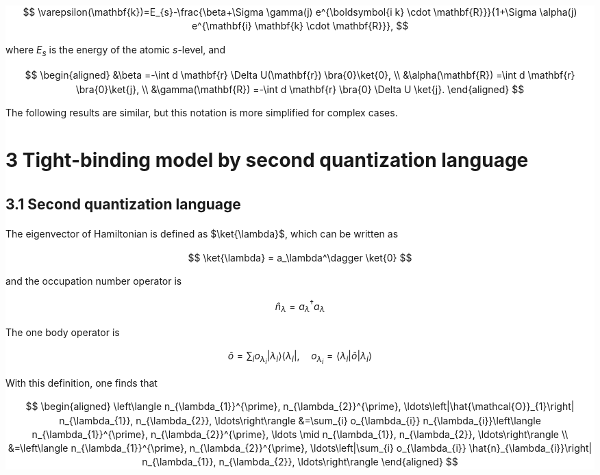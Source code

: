 
$$
\varepsilon(\mathbf{k})=E_{s}-\frac{\beta+\Sigma \gamma(j) e^{\boldsymbol{i k} \cdot \mathbf{R}}}{1+\Sigma \alpha(j) e^{\mathbf{i} \mathbf{k} \cdot \mathbf{R}}},
$$

where $E_{s}$ is the energy of the atomic $s$-level, and

$$
\begin{aligned}
&\beta =-\int d \mathbf{r} \Delta U(\mathbf{r}) \bra{0}\ket{0}, \\
&\alpha(\mathbf{R}) =\int d \mathbf{r} \bra{0}\ket{j}, \\
&\gamma(\mathbf{R}) =-\int d \mathbf{r} \bra{0} \Delta U \ket{j}.
\end{aligned}
$$



The following results are similar, but this notation is more simplified for complex cases.



# 3 Tight-binding model by second quantization language

## 3.1 Second quantization language

The eigenvector of Hamiltonian is defined as $\ket{\lambda}$, which can be written as

$$
\ket{\lambda} = a_\lambda^\dagger \ket{0}
$$

and the occupation number operator is

$$
\hat{n}_{\lambda}=a_{\lambda}^{\dagger} a_{\lambda}
$$

The one body operator is

$$
\hat{o}=\sum_{i} o_{\lambda_{i}}\left|\lambda_{i}\right\rangle\left\langle\lambda_{i}\right|, \quad o_{\lambda_{i}}=\left\langle\lambda_{i}|\hat{o}| \lambda_{i}\right\rangle
$$

With this definition, one finds that

$$
\begin{aligned}
\left\langle n_{\lambda_{1}}^{\prime}, n_{\lambda_{2}}^{\prime}, \ldots\left|\hat{\mathcal{O}}_{1}\right| n_{\lambda_{1}}, n_{\lambda_{2}}, \ldots\right\rangle &=\sum_{i} o_{\lambda_{i}} n_{\lambda_{i}}\left\langle n_{\lambda_{1}}^{\prime}, n_{\lambda_{2}}^{\prime}, \ldots \mid n_{\lambda_{1}}, n_{\lambda_{2}}, \ldots\right\rangle \\
&=\left\langle n_{\lambda_{1}}^{\prime}, n_{\lambda_{2}}^{\prime}, \ldots\left|\sum_{i} o_{\lambda_{i}} \hat{n}_{\lambda_{i}}\right| n_{\lambda_{1}}, n_{\lambda_{2}}, \ldots\right\rangle
\end{aligned}
$$
